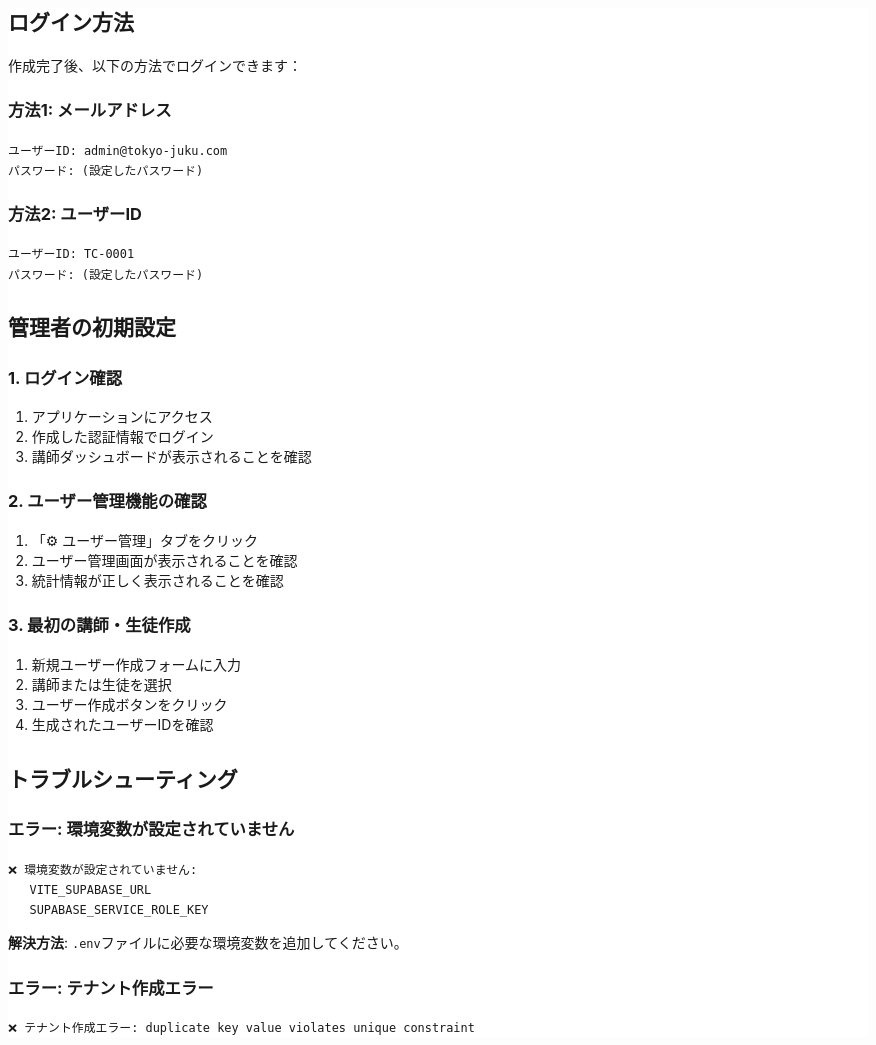 ## ログイン方法

作成完了後、以下の方法でログインできます：

### 方法1: メールアドレス
```
ユーザーID: admin@tokyo-juku.com
パスワード: (設定したパスワード)
```

### 方法2: ユーザーID
```
ユーザーID: TC-0001
パスワード: (設定したパスワード)
```

## 管理者の初期設定

### 1. ログイン確認
1. アプリケーションにアクセス
2. 作成した認証情報でログイン
3. 講師ダッシュボードが表示されることを確認

### 2. ユーザー管理機能の確認
1. 「⚙️ ユーザー管理」タブをクリック
2. ユーザー管理画面が表示されることを確認
3. 統計情報が正しく表示されることを確認

### 3. 最初の講師・生徒作成
1. 新規ユーザー作成フォームに入力
2. 講師または生徒を選択
3. ユーザー作成ボタンをクリック
4. 生成されたユーザーIDを確認

## トラブルシューティング

### エラー: 環境変数が設定されていません
```
❌ 環境変数が設定されていません:
   VITE_SUPABASE_URL
   SUPABASE_SERVICE_ROLE_KEY
```

**解決方法**: `.env`ファイルに必要な環境変数を追加してください。

### エラー: テナント作成エラー
```
❌ テナント作成エラー: duplicate key value violates unique constraint
```
